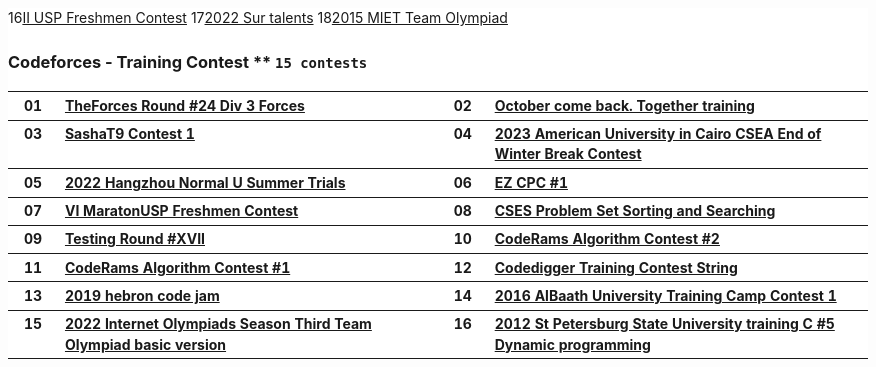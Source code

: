 <th align="center" width="50px">16</th><th align="left" width="550px"><a href="https://codeforces.com/gym/100985">II USP Freshmen Contest</a></th>
        </tr>
        <tr>
<th align="center" width="50px">17</th><th align="left" width="550px"><a href="https://codeforces.com/gym/103715">2022 Sur talents</a></th>
<th align="center" width="50px">18</th><th align="left" width="550px"><a href="https://codeforces.com/gym/100771">2015 MIET Team Olympiad</a></th>
        </tr>
    </tbody>
</table>

### Codeforces - Training Contest ** `15 contests`

<table>
    <tbody>
        <tr>
<th align="center" width="50px">01</th><th align="left" width="550px"><a href="https://codeforces.com/gym/104683">TheForces Round #24 Div 3 Forces</a></th>
<th align="center" width="50px">02</th><th align="left" width="550px"><a href="https://codeforces.com/gym/104678">October come back. Together training</a></th>
        </tr>
        <tr>
<th align="center" width="50px">03</th><th align="left" width="550px"><a href="https://codeforces.com/gym/104536">SashaT9 Contest 1</a></th>
<th align="center" width="50px">04</th><th align="left" width="550px"><a href="https://codeforces.com/gym/104168">2023 American University in Cairo CSEA End of Winter Break Contest</a></th>
        </tr>
        <tr>
<th align="center" width="50px">05</th><th align="left" width="550px"><a href="https://codeforces.com/gym/103736">2022 Hangzhou Normal U Summer Trials</a></th>
<th align="center" width="50px">06</th><th align="left" width="550px"><a href="https://codeforces.com/gym/103150">EZ CPC #1</a></th>
        </tr>
        <tr>
<th align="center" width="50px">07</th><th align="left" width="550px"><a href="https://codeforces.com/gym/103134">VI MaratonUSP Freshmen Contest</a></th>
<th align="center" width="50px">08</th><th align="left" width="550px"><a href="https://codeforces.com/gym/102961">CSES Problem Set Sorting and Searching</a></th>
        </tr>
        <tr>
<th align="center" width="50px">09</th><th align="left" width="550px"><a href="https://codeforces.com/gym/102646">Testing Round #XVII</a></th>
<th align="center" width="50px">10</th><th align="left" width="550px"><a href="https://codeforces.com/gym/102953">CodeRams Algorithm Contest #2</a></th>
        </tr>
        <tr>
<th align="center" width="50px">11</th><th align="left" width="550px"><a href="https://codeforces.com/gym/102892">CodeRams Algorithm Contest #1</a></th>
<th align="center" width="50px">12</th><th align="left" width="550px"><a href="https://codeforces.com/gym/102766">Codedigger Training Contest String</a></th>
        </tr>
        <tr>
<th align="center" width="50px">13</th><th align="left" width="550px"><a href="https://codeforces.com/gym/102157">2019 hebron code jam</a></th>
<th align="center" width="50px">14</th><th align="left" width="550px"><a href="https://codeforces.com/gym/101028">2016 AlBaath University Training Camp Contest 1</a></th>
        </tr>
        <tr>
<th align="center" width="50px">15</th><th align="left" width="550px"><a href="https://codeforces.com/gym/104066">2022 Internet Olympiads Season Third Team Olympiad basic version</a></th>
<th align="center" width="50px">16</th><th align="left" width="550px"><a href="https://codeforces.com/gym/100135">2012 St Petersburg State University training C #5 Dynamic programming</a></th>
        </tr>